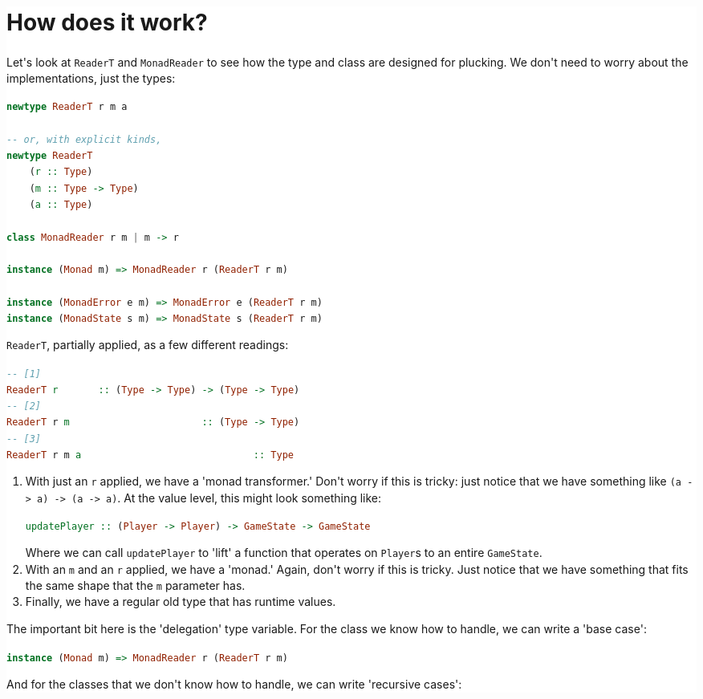 # How does it work?

Let's look at `ReaderT` and `MonadReader` to see how the type and class are designed for plucking.
We don't need to worry about the implementations, just the types:

```haskell
newtype ReaderT r m a

-- or, with explicit kinds,
newtype ReaderT
    (r :: Type)
    (m :: Type -> Type)
    (a :: Type)

class MonadReader r m | m -> r

instance (Monad m) => MonadReader r (ReaderT r m)

instance (MonadError e m) => MonadError e (ReaderT r m)
instance (MonadState s m) => MonadState s (ReaderT r m)
```

`ReaderT`, partially applied, as a few different readings:

```haskell
-- [1]
ReaderT r       :: (Type -> Type) -> (Type -> Type)
-- [2]
ReaderT r m                       :: (Type -> Type)
-- [3]
ReaderT r m a                              :: Type
```

1. With just an `r` applied, we have a 'monad transformer.' 
    Don't worry if this is tricky: just notice that we have something like `(a -> a) -> (a -> a)`.  At the value level, this might look something like: 
    ```haskell
    updatePlayer :: (Player -> Player) -> GameState -> GameState
    ```
    Where we can call `updatePlayer` to 'lift' a function that operates on `Player`s to an entire `GameState`.
2. With an `m` and an `r` applied, we have a 'monad.'
    Again, don't worry if this is tricky. Just notice that we have something that fits the same shape that the `m` parameter has.
3. Finally, we have a regular old type that has runtime values.

The important bit here is the 'delegation' type variable.
For the class we know how to handle, we can write a 'base case':

```haskell
instance (Monad m) => MonadReader r (ReaderT r m)
```

And for the classes that we don't know how to handle, we can write 'recursive cases':
